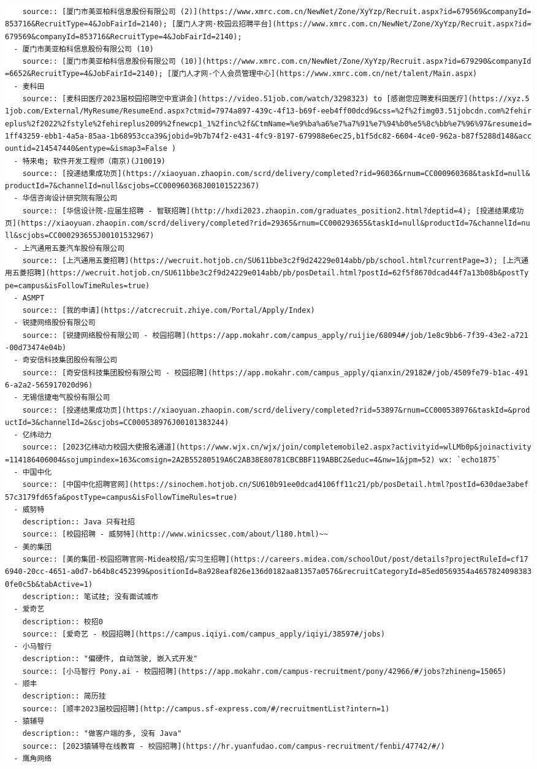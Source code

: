         source:: [厦门市美亚柏科信息股份有限公司 (2)](https://www.xmrc.com.cn/NewNet/Zone/XyYzp/Recruit.aspx?id=679569&companyId=853716&RecruitType=4&JobFairId=2140); [厦门人才网·校园云招聘平台](https://www.xmrc.com.cn/NewNet/Zone/XyYzp/Recruit.aspx?id=679569&companyId=853716&RecruitType=4&JobFairId=2140);
      - 厦门市美亚柏科信息股份有限公司 (10)
        source:: [厦门市美亚柏科信息股份有限公司 (10)](https://www.xmrc.com.cn/NewNet/Zone/XyYzp/Recruit.aspx?id=679290&companyId=6652&RecruitType=4&JobFairId=2140); [厦门人才网-个人会员管理中心](https://www.xmrc.com.cn/net/talent/Main.aspx)
      - 麦科田
        source:: [麦科田医疗2023届校园招聘空中宣讲会](https://video.51job.com/watch/3298323) to [感谢您应聘麦科田医疗](https://xyz.51job.com/External/MyResume/ResumeEnd.aspx?ctmid=7974a897-439c-4f13-b69f-eeb4ff00dcd9&css=%2f%2fimg03.51jobcdn.com%2fehireplus%2f2022%2fstyle%2fehireplus2009%2fnewcp1_1%2finc%2f&CtmName=%e9%ba%a6%e7%a7%91%e7%94%b0%e5%8c%bb%e7%96%97&resumeid=1ff43259-ebb1-4a5a-85aa-1b68953cca39&jobid=9b7b74f2-e431-4fc9-8197-679988e6ec25,b1f5dc82-6604-4ce0-962a-b87f5288d148&accountid=214547440&entype=&ismap3=False )
      - 特来电; 软件开发工程师（南京)(J10019)
        source:: [投递结果成功页](https://xiaoyuan.zhaopin.com/scrd/delivery/completed?rid=96036&rnum=CC000960368&taskId=null&productId=7&channelId=null&scjobs=CC000960368J00101522367)
      - 华信咨询设计研究院有限公司
        source:: [华信设计院-应届生招聘 - 智联招聘](http://hxdi2023.zhaopin.com/graduates_position2.html?deptid=4); [投递结果成功页](https://xiaoyuan.zhaopin.com/scrd/delivery/completed?rid=29365&rnum=CC000293655&taskId=null&productId=7&channelId=null&scjobs=CC000293655J00101532967)
      - 上汽通用五菱汽车股份有限公司
        source:: [上汽通用五菱招聘](https://wecruit.hotjob.cn/SU611bbe3c2f9d24229e014abb/pb/school.html?currentPage=3); [上汽通用五菱招聘](https://wecruit.hotjob.cn/SU611bbe3c2f9d24229e014abb/pb/posDetail.html?postId=62f5f8670dcad44f7a13b08b&postType=campus&isFollowTimeRules=true)
      - ASMPT
        source:: [我的申请](https://atcrecruit.zhiye.com/Portal/Apply/Index)
      - 锐捷网络股份有限公司
        source:: [锐捷网络股份有限公司 - 校园招聘](https://app.mokahr.com/campus_apply/ruijie/68094#/job/1e8c9bb6-7f39-43e2-a721-00d73474e04b)
      - 奇安信科技集团股份有限公司
        source:: [奇安信科技集团股份有限公司 - 校园招聘](https://app.mokahr.com/campus_apply/qianxin/29182#/job/4509fe79-b1ac-4916-a2a2-565917020d96)
      - 无锡信捷电气股份有限公司
        source:: [投递结果成功页](https://xiaoyuan.zhaopin.com/scrd/delivery/completed?rid=53897&rnum=CC000538976&taskId=&productId=3&channelId=2&scjobs=CC000538976J00101383244)
      - 亿纬动力
        source:: [2023亿纬动力校园大使报名通道](https://www.wjx.cn/wjx/join/completemobile2.aspx?activityid=wlLMb0p&joinactivity=114186406004&sojumpindex=163&comsign=2A2B55280519A6C2AB38E80781CBCBBF119ABBC2&educ=4&nw=1&jpm=52) wx: `echo1875`
      - 中国中化
        source:: [中国中化招聘官网](https://sinochem.hotjob.cn/SU610b91ee0dcad4106ff11c21/pb/posDetail.html?postId=630dae3abef57c3179fd65fa&postType=campus&isFollowTimeRules=true)
      - 威努特
        description:: Java 只有社招
        source:: [校园招聘 - 威努特](http://www.winicssec.com/about/l180.html)~~
      - 美的集团
        source:: [美的集团-校园招聘官网-Midea校招/实习生招聘](https://careers.midea.com/schoolOut/post/details?projectRuleId=cf176940-20cc-4651-a0d7-b64b8c452399&positionId=8a928eaf826e136d0182aa81357a0576&recruitCategoryId=85ed0569354a46578240983830fe0c5b&tabActive=1)
        description:: 笔试挂; 没有面试城市
      - 爱奇艺
        description:: 校招0
        source:: [爱奇艺 - 校园招聘](https://campus.iqiyi.com/campus_apply/iqiyi/38597#/jobs)
      - 小马智行
        description:: "偏硬件, 自动驾驶, 嵌入式开发"
        source:: [小马智行 Pony.ai - 校园招聘](https://app.mokahr.com/campus-recruitment/pony/42966/#/jobs?zhineng=15065)
      - 顺丰
        description:: 简历挂
        source:: [顺丰2023届校园招聘](http://campus.sf-express.com/#/recruitmentList?intern=1)
      - 猿辅导
        description:: "做客户端的多, 没有 Java"
        source:: [2023猿辅导在线教育 - 校园招聘](https://hr.yuanfudao.com/campus-recruitment/fenbi/47742/#/)
      - 鹰角网络